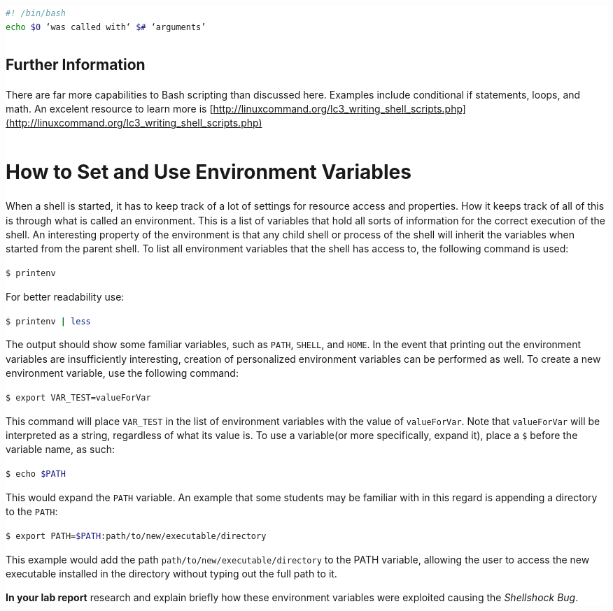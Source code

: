 ~~~bash
#! /bin/bash
echo $0 ‘was called with‘ $# ‘arguments’
~~~

## Further Information
There are far more capabilities to Bash scripting than discussed here.  Examples include conditional if statements, loops, and math.  An excelent resource to learn more is [http://linuxcommand.org/lc3_writing_shell_scripts.php](http://linuxcommand.org/lc3_writing_shell_scripts.php)

# How to Set and Use Environment Variables
When a shell is started, it has to keep track of a lot of settings for resource access and properties.  How it keeps track of all of this is through what is called an environment.  This is a list of variables that hold all sorts of information for the correct execution of the shell.  An interesting property of the environment is that any child shell or process of the shell will inherit the variables when started from the parent shell.  To list all environment variables that the shell has access to, the following command is used:

~~~bash
$ printenv
~~~

For better readability use:

~~~bash
$ printenv | less
~~~

The output should show some familiar variables, such as `PATH`, `SHELL`, and `HOME`.  In the event that printing out the environment variables are insufficiently interesting, creation of personalized environment variables can be performed as well.  To create a new environment variable, use the following command:

~~~bash
$ export VAR_TEST=valueForVar
~~~

This command will place `VAR_TEST` in the list of environment variables with the value of `valueForVar`.  Note that `valueForVar` will be interpreted as a string, regardless of what its value is.  To use a variable(or more specifically, expand it), place a `$` before the variable name, as such:

~~~bash
$ echo $PATH
~~~

This would expand the `PATH` variable.  An example that some students may be familiar with in this regard is appending a directory to the `PATH`:

~~~bash
$ export PATH=$PATH:path/to/new/executable/directory
~~~

This example would add the path `path/to/new/executable/directory` to the PATH variable, allowing the user to access the new executable installed in the directory without typing out the full path to it.

**In your lab report** research and explain briefly how these environment variables were exploited causing the *Shellshock Bug*.
